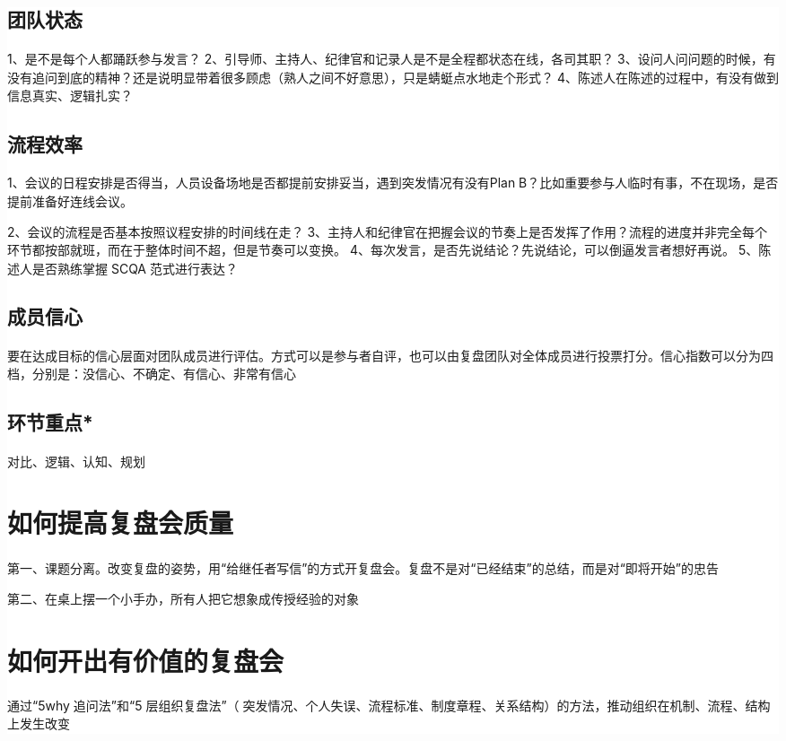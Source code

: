 ## 团队状态

1、是不是每个人都踊跃参与发言？
2、引导师、主持人、纪律官和记录人是不是全程都状态在线，各司其职？
3、设问人问问题的时候，有没有追问到底的精神？还是说明显带着很多顾虑（熟人之间不好意思），只是蜻蜓点水地走个形式？
4、陈述人在陈述的过程中，有没有做到信息真实、逻辑扎实？

## 流程效率

1、会议的日程安排是否得当，人员设备场地是否都提前安排妥当，遇到突发情况有没有Plan B？比如重要参与人临时有事，不在现场，是否提前准备好连线会议。

2、会议的流程是否基本按照议程安排的时间线在走？
3、主持人和纪律官在把握会议的节奏上是否发挥了作用？流程的进度并非完全每个环节都按部就班，而在于整体时间不超，但是节奏可以变换。
4、每次发言，是否先说结论？先说结论，可以倒逼发言者想好再说。
5、陈述人是否熟练掌握 SCQA 范式进行表达？

## 成员信心

要在达成目标的信心层面对团队成员进行评估。方式可以是参与者自评，也可以由复盘团队对全体成员进行投票打分。信心指数可以分为四档，分别是：没信心、不确定、有信心、非常有信心

## 环节重点*

对比、逻辑、认知、规划

# 如何提高复盘会质量

第一、课题分离。改变复盘的姿势，用“给继任者写信”的方式开复盘会。复盘不是对“已经结束”的总结，而是对“即将开始”的忠告

第二、在桌上摆一个小手办，所有人把它想象成传授经验的对象

# 如何开出有价值的复盘会

通过“5why 追问法”和“5 层组织复盘法”（ 突发情况、个人失误、流程标准、制度章程、关系结构）的方法，推动组织在机制、流程、结构上发生改变
